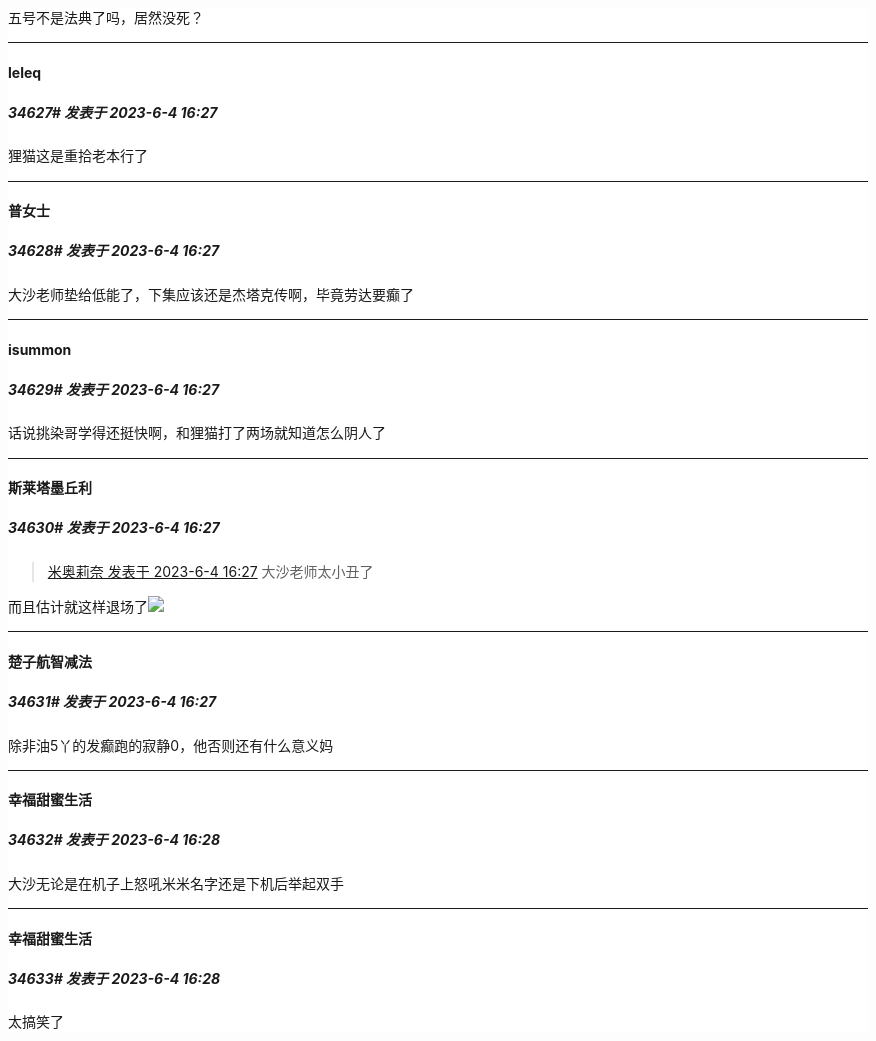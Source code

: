 五号不是法典了吗，居然没死？

*****

####  leleq  
##### 34627#       发表于 2023-6-4 16:27

狸猫这是重拾老本行了

*****

####  普女士  
##### 34628#       发表于 2023-6-4 16:27

大沙老师垫给低能了，下集应该还是杰塔克传啊，毕竟劳达要癫了

*****

####  isummon  
##### 34629#       发表于 2023-6-4 16:27

话说挑染哥学得还挺快啊，和狸猫打了两场就知道怎么阴人了

*****

####  斯莱塔墨丘利  
##### 34630#       发表于 2023-6-4 16:27

<blockquote><a href="httphttps://bbs.saraba1st.com/2b/forum.php?mod=redirect&amp;goto=findpost&amp;pid=61116498&amp;ptid=2123779" target="_blank">米奥莉奈 发表于 2023-6-4 16:27</a>
大沙老师太小丑了</blockquote>
而且估计就这样退场了<img src="https://static.saraba1st.com/image/smiley/face2017/067.png" referrerpolicy="no-referrer">

*****

####  楚子航智减法  
##### 34631#       发表于 2023-6-4 16:27

除非油5丫的发癫跑的寂静0，他否则还有什么意义妈

*****

####  幸福甜蜜生活  
##### 34632#       发表于 2023-6-4 16:28

大沙无论是在机子上怒吼米米名字还是下机后举起双手

*****

####  幸福甜蜜生活  
##### 34633#       发表于 2023-6-4 16:28

太搞笑了
